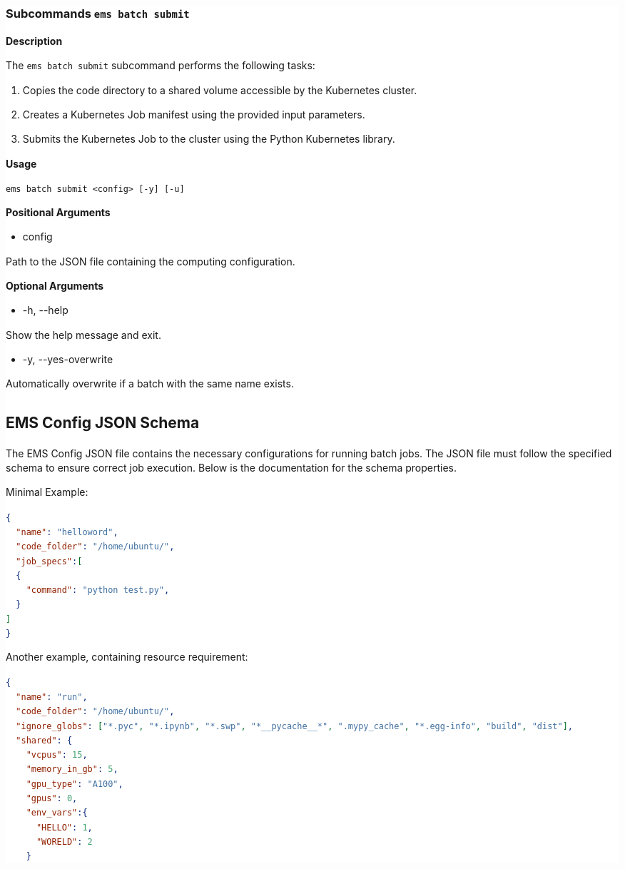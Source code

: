 ### Subcommands `ems batch submit`

  **Description**

  The `ems batch submit` subcommand performs the following tasks: 

  1. Copies the code directory to a shared volume accessible by the Kubernetes cluster.
  
  2. Creates a Kubernetes Job manifest using the provided input parameters.
  
  3. Submits the Kubernetes Job to the cluster using the Python Kubernetes library.


  **Usage**

  ```
  ems batch submit <config> [-y] [-u]
  ```

  **Positional Arguments**

  - config
  
  Path to the JSON file containing the computing configuration.
  
  **Optional Arguments**

  - -h, --help
  
  Show the help message and exit.

  - -y, --yes-overwrite
  
  Automatically overwrite if a batch with the same name exists.


## EMS Config JSON Schema

The EMS Config JSON file contains the necessary configurations for running batch jobs. The JSON file must follow the specified schema to ensure correct job execution. Below is the documentation for the schema properties.

Minimal Example: 

```json
{
  "name": "helloword",
  "code_folder": "/home/ubuntu/",
  "job_specs":[
  {
    "command": "python test.py",
  }
]
}
```

Another example, containing resource requirement: 

```json
{
  "name": "run",
  "code_folder": "/home/ubuntu/",
  "ignore_globs": ["*.pyc", "*.ipynb", "*.swp", "*__pycache__*", ".mypy_cache", "*.egg-info", "build", "dist"],
  "shared": {
    "vcpus": 15,
    "memory_in_gb": 5,
    "gpu_type": "A100",
    "gpus": 0,
    "env_vars":{
      "HELLO": 1,
      "WORELD": 2
    }
```